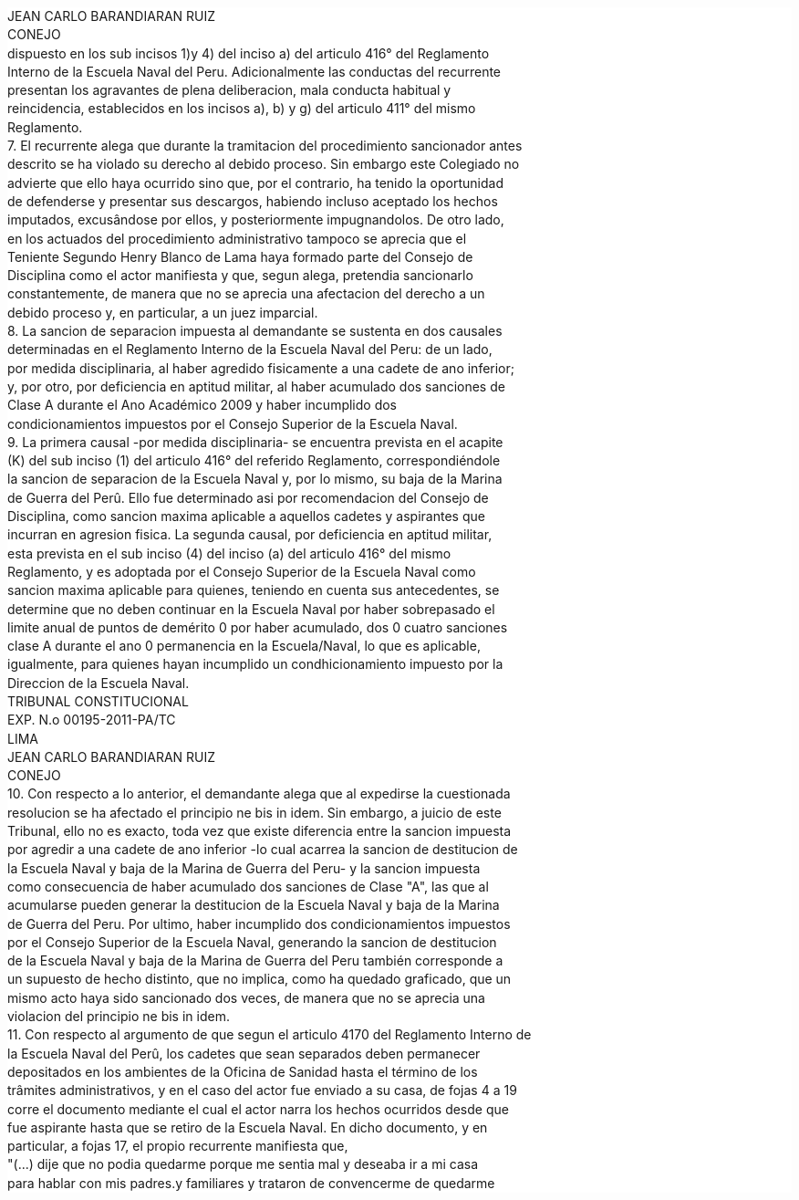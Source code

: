 JEAN CARLO BARANDIARAN RUIZ  
CONEJO  
dispuesto en los sub incisos 1)y 4) del inciso a) del articulo 416° del Reglamento  
Interno de la Escuela Naval del Peru. Adicionalmente las conductas del recurrente  
presentan los agravantes de plena deliberacion, mala conducta habitual y  
reincidencia, establecidos en los incisos a), b) y g) del articulo 411° del mismo  
Reglamento.  
7. El recurrente alega que durante la tramitacion del procedimiento sancionador antes  
descrito se ha violado su derecho al debido proceso. Sin embargo este Colegiado no  
advierte que ello haya ocurrido sino que, por el contrario, ha tenido la oportunidad  
de defenderse y presentar sus descargos, habiendo incluso aceptado los hechos  
imputados, excusândose por ellos, y posteriormente impugnandolos. De otro lado,  
en los actuados del procedimiento administrativo tampoco se aprecia que el  
Teniente Segundo Henry Blanco de Lama haya formado parte del Consejo de  
Disciplina como el actor manifiesta y que, segun alega, pretendia sancionarlo  
constantemente, de manera que no se aprecia una afectacion del derecho a un  
debido proceso y, en particular, a un juez imparcial.  
8. La sancion de separacion impuesta al demandante se sustenta en dos causales  
determinadas en el Reglamento Interno de la Escuela Naval del Peru: de un lado,  
por medida disciplinaria, al haber agredido fisicamente a una cadete de ano inferior;  
y, por otro, por deficiencia en aptitud militar, al haber acumulado dos sanciones de  
Clase A durante el Ano Académico 2009 y haber incumplido dos  
condicionamientos impuestos por el Consejo Superior de la Escuela Naval.  
9. La primera causal -por medida disciplinaria- se encuentra prevista en el acapite  
(K) del sub inciso (1) del articulo 416° del referido Reglamento, correspondiéndole  
la sancion de separacion de la Escuela Naval y, por lo mismo, su baja de la Marina  
de Guerra del Perû. Ello fue determinado asi por recomendacion del Consejo de  
Disciplina, como sancion maxima aplicable a aquellos cadetes y aspirantes que  
incurran en agresion fisica. La segunda causal, por deficiencia en aptitud militar,  
esta prevista en el sub inciso (4) del inciso (a) del articulo 416° del mismo  
Reglamento, y es adoptada por el Consejo Superior de la Escuela Naval como  
sancion maxima aplicable para quienes, teniendo en cuenta sus antecedentes, se  
determine que no deben continuar en la Escuela Naval por haber sobrepasado el  
limite anual de puntos de demérito 0 por haber acumulado, dos 0 cuatro sanciones  
clase A durante el ano 0 permanencia en la Escuela/Naval, lo que es aplicable,  
igualmente, para quienes hayan incumplido un condhicionamiento impuesto por la  
Direccion de la Escuela Naval.  
TRIBUNAL CONSTITUCIONAL  
EXP. N.o 00195-2011-PA/TC  
LIMA  
JEAN CARLO BARANDIARAN RUIZ  
CONEJO  
10. Con respecto a lo anterior, el demandante alega que al expedirse la cuestionada  
resolucion se ha afectado el principio ne bis in idem. Sin embargo, a juicio de este  
Tribunal, ello no es exacto, toda vez que existe diferencia entre la sancion impuesta  
por agredir a una cadete de ano inferior -lo cual acarrea la sancion de destitucion de  
la Escuela Naval y baja de la Marina de Guerra del Peru- y la sancion impuesta  
como consecuencia de haber acumulado dos sanciones de Clase "A", las que al  
acumularse pueden generar la destitucion de la Escuela Naval y baja de la Marina  
de Guerra del Peru. Por ultimo, haber incumplido dos condicionamientos impuestos  
por el Consejo Superior de la Escuela Naval, generando la sancion de destitucion  
de la Escuela Naval y baja de la Marina de Guerra del Peru también corresponde a  
un supuesto de hecho distinto, que no implica, como ha quedado graficado, que un  
mismo acto haya sido sancionado dos veces, de manera que no se aprecia una  
violacion del principio ne bis in idem.  
11. Con respecto al argumento de que segun el articulo 4170 del Reglamento Interno de  
la Escuela Naval del Perû, los cadetes que sean separados deben permanecer  
depositados en los ambientes de la Oficina de Sanidad hasta el término de los  
trâmites administrativos, y en el caso del actor fue enviado a su casa, de fojas 4 a 19  
corre el documento mediante el cual el actor narra los hechos ocurridos desde que  
fue aspirante hasta que se retiro de la Escuela Naval. En dicho documento, y en  
particular, a fojas 17, el propio recurrente manifiesta que,  
"(...) dije que no podia quedarme porque me sentia mal y deseaba ir a mi casa  
para hablar con mis padres.y familiares y trataron de convencerme de quedarme  